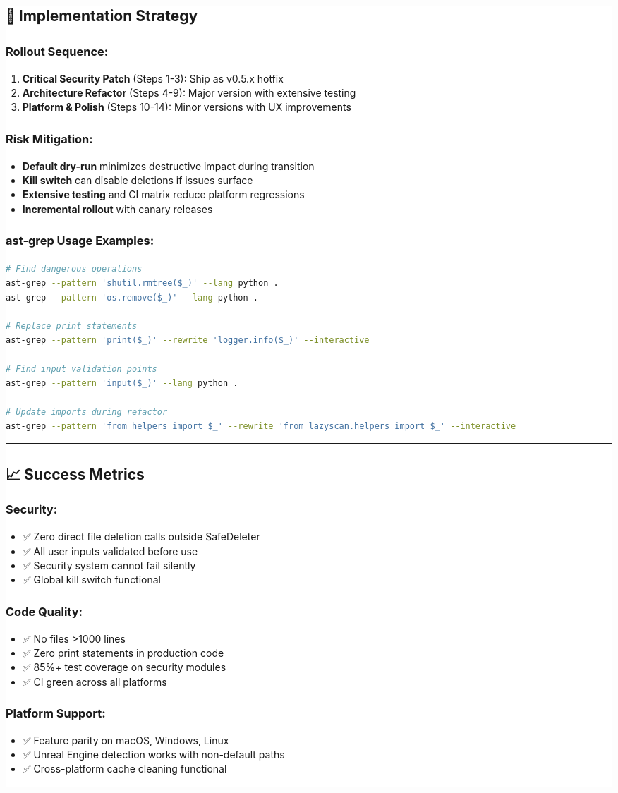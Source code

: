 
## 🎯 Implementation Strategy

### Rollout Sequence:
1. **Critical Security Patch** (Steps 1-3): Ship as v0.5.x hotfix
2. **Architecture Refactor** (Steps 4-9): Major version with extensive testing  
3. **Platform & Polish** (Steps 10-14): Minor versions with UX improvements

### Risk Mitigation:
- **Default dry-run** minimizes destructive impact during transition
- **Kill switch** can disable deletions if issues surface  
- **Extensive testing** and CI matrix reduce platform regressions
- **Incremental rollout** with canary releases

### ast-grep Usage Examples:

```bash
# Find dangerous operations
ast-grep --pattern 'shutil.rmtree($_)' --lang python .
ast-grep --pattern 'os.remove($_)' --lang python .

# Replace print statements
ast-grep --pattern 'print($_)' --rewrite 'logger.info($_)' --interactive

# Find input validation points
ast-grep --pattern 'input($_)' --lang python .

# Update imports during refactor
ast-grep --pattern 'from helpers import $_' --rewrite 'from lazyscan.helpers import $_' --interactive
```

---

## 📈 Success Metrics

### Security:
- ✅ Zero direct file deletion calls outside SafeDeleter
- ✅ All user inputs validated before use  
- ✅ Security system cannot fail silently
- ✅ Global kill switch functional

### Code Quality:
- ✅ No files >1000 lines
- ✅ Zero print statements in production code
- ✅ 85%+ test coverage on security modules
- ✅ CI green across all platforms

### Platform Support:
- ✅ Feature parity on macOS, Windows, Linux
- ✅ Unreal Engine detection works with non-default paths
- ✅ Cross-platform cache cleaning functional

---